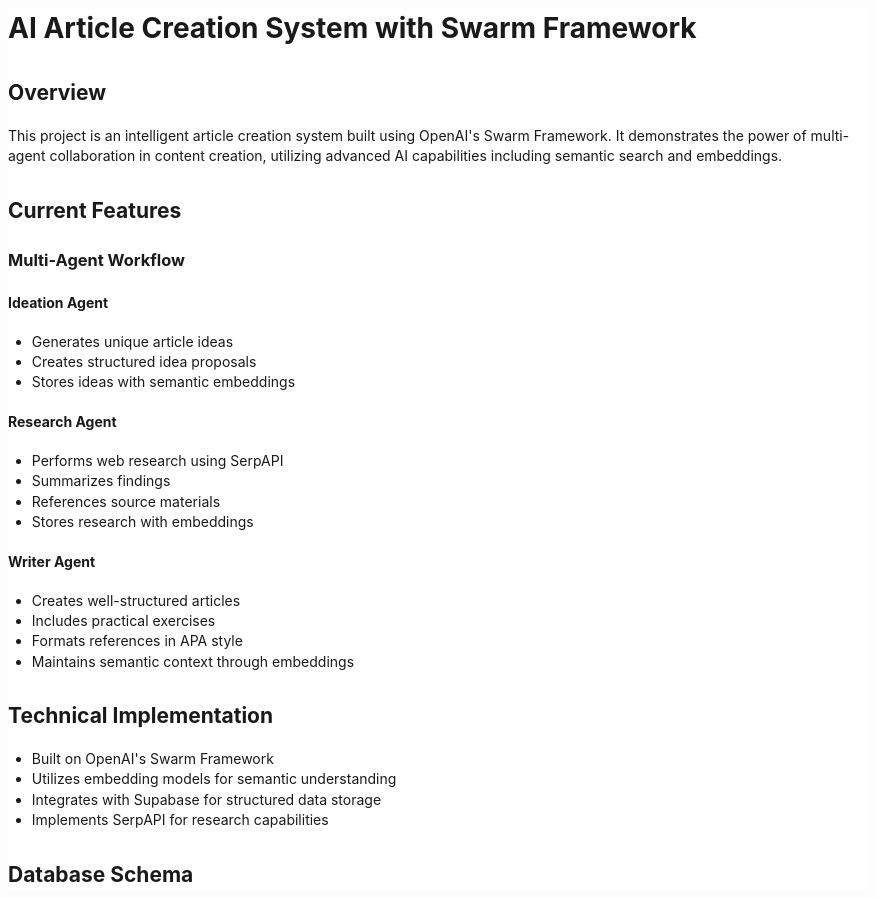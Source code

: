 # AI Article Creation System with Swarm Framework

## Overview
This project is an intelligent article creation system built using OpenAI's Swarm Framework. It demonstrates the power of multi-agent collaboration in content creation, utilizing advanced AI capabilities including semantic search and embeddings.

## Current Features

### Multi-Agent Workflow

#### Ideation Agent
- Generates unique article ideas
- Creates structured idea proposals
- Stores ideas with semantic embeddings

#### Research Agent
- Performs web research using SerpAPI
- Summarizes findings
- References source materials
- Stores research with embeddings

#### Writer Agent
- Creates well-structured articles
- Includes practical exercises
- Formats references in APA style
- Maintains semantic context through embeddings

## Technical Implementation
- Built on OpenAI's Swarm Framework
- Utilizes embedding models for semantic understanding
- Integrates with Supabase for structured data storage
- Implements SerpAPI for research capabilities

## Database Schema
